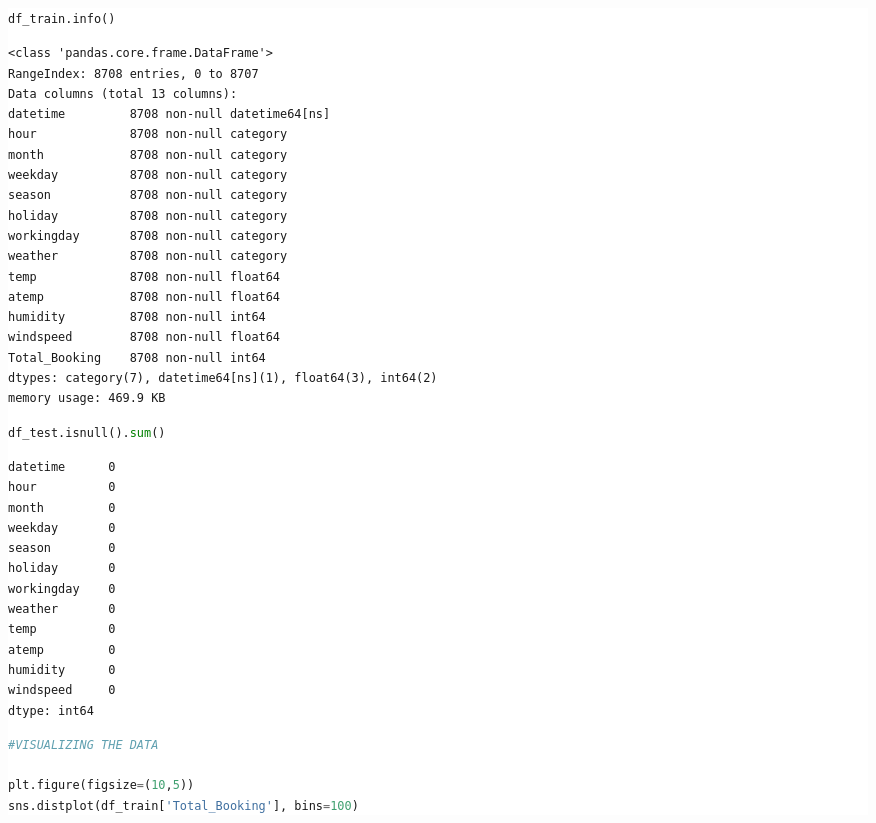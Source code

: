 


```python
df_train.info()
```

    <class 'pandas.core.frame.DataFrame'>
    RangeIndex: 8708 entries, 0 to 8707
    Data columns (total 13 columns):
    datetime         8708 non-null datetime64[ns]
    hour             8708 non-null category
    month            8708 non-null category
    weekday          8708 non-null category
    season           8708 non-null category
    holiday          8708 non-null category
    workingday       8708 non-null category
    weather          8708 non-null category
    temp             8708 non-null float64
    atemp            8708 non-null float64
    humidity         8708 non-null int64
    windspeed        8708 non-null float64
    Total_Booking    8708 non-null int64
    dtypes: category(7), datetime64[ns](1), float64(3), int64(2)
    memory usage: 469.9 KB



```python
df_test.isnull().sum()
```




    datetime      0
    hour          0
    month         0
    weekday       0
    season        0
    holiday       0
    workingday    0
    weather       0
    temp          0
    atemp         0
    humidity      0
    windspeed     0
    dtype: int64




```python
#VISUALIZING THE DATA

plt.figure(figsize=(10,5))
sns.distplot(df_train['Total_Booking'], bins=100)
```
